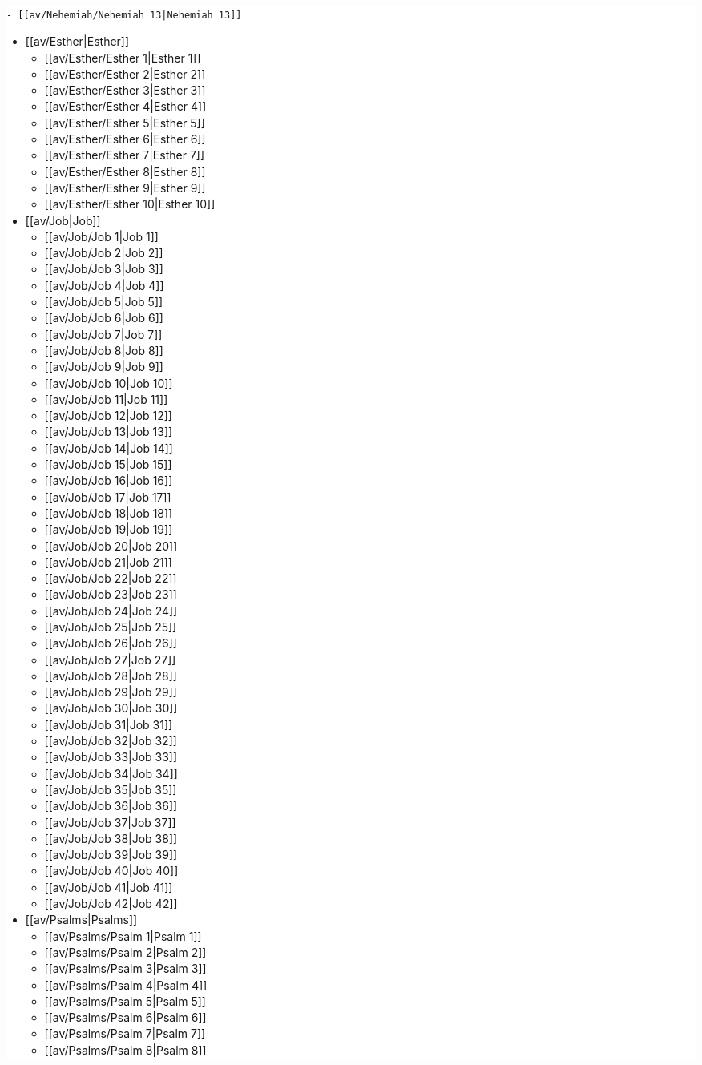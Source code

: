     - [[av/Nehemiah/Nehemiah 13|Nehemiah 13]]
  - [[av/Esther|Esther]]
    - [[av/Esther/Esther 1|Esther 1]]
    - [[av/Esther/Esther 2|Esther 2]]
    - [[av/Esther/Esther 3|Esther 3]]
    - [[av/Esther/Esther 4|Esther 4]]
    - [[av/Esther/Esther 5|Esther 5]]
    - [[av/Esther/Esther 6|Esther 6]]
    - [[av/Esther/Esther 7|Esther 7]]
    - [[av/Esther/Esther 8|Esther 8]]
    - [[av/Esther/Esther 9|Esther 9]]
    - [[av/Esther/Esther 10|Esther 10]]
  - [[av/Job|Job]]
    - [[av/Job/Job 1|Job 1]]
    - [[av/Job/Job 2|Job 2]]
    - [[av/Job/Job 3|Job 3]]
    - [[av/Job/Job 4|Job 4]]
    - [[av/Job/Job 5|Job 5]]
    - [[av/Job/Job 6|Job 6]]
    - [[av/Job/Job 7|Job 7]]
    - [[av/Job/Job 8|Job 8]]
    - [[av/Job/Job 9|Job 9]]
    - [[av/Job/Job 10|Job 10]]
    - [[av/Job/Job 11|Job 11]]
    - [[av/Job/Job 12|Job 12]]
    - [[av/Job/Job 13|Job 13]]
    - [[av/Job/Job 14|Job 14]]
    - [[av/Job/Job 15|Job 15]]
    - [[av/Job/Job 16|Job 16]]
    - [[av/Job/Job 17|Job 17]]
    - [[av/Job/Job 18|Job 18]]
    - [[av/Job/Job 19|Job 19]]
    - [[av/Job/Job 20|Job 20]]
    - [[av/Job/Job 21|Job 21]]
    - [[av/Job/Job 22|Job 22]]
    - [[av/Job/Job 23|Job 23]]
    - [[av/Job/Job 24|Job 24]]
    - [[av/Job/Job 25|Job 25]]
    - [[av/Job/Job 26|Job 26]]
    - [[av/Job/Job 27|Job 27]]
    - [[av/Job/Job 28|Job 28]]
    - [[av/Job/Job 29|Job 29]]
    - [[av/Job/Job 30|Job 30]]
    - [[av/Job/Job 31|Job 31]]
    - [[av/Job/Job 32|Job 32]]
    - [[av/Job/Job 33|Job 33]]
    - [[av/Job/Job 34|Job 34]]
    - [[av/Job/Job 35|Job 35]]
    - [[av/Job/Job 36|Job 36]]
    - [[av/Job/Job 37|Job 37]]
    - [[av/Job/Job 38|Job 38]]
    - [[av/Job/Job 39|Job 39]]
    - [[av/Job/Job 40|Job 40]]
    - [[av/Job/Job 41|Job 41]]
    - [[av/Job/Job 42|Job 42]]
  - [[av/Psalms|Psalms]]
    - [[av/Psalms/Psalm 1|Psalm 1]]
    - [[av/Psalms/Psalm 2|Psalm 2]]
    - [[av/Psalms/Psalm 3|Psalm 3]]
    - [[av/Psalms/Psalm 4|Psalm 4]]
    - [[av/Psalms/Psalm 5|Psalm 5]]
    - [[av/Psalms/Psalm 6|Psalm 6]]
    - [[av/Psalms/Psalm 7|Psalm 7]]
    - [[av/Psalms/Psalm 8|Psalm 8]]